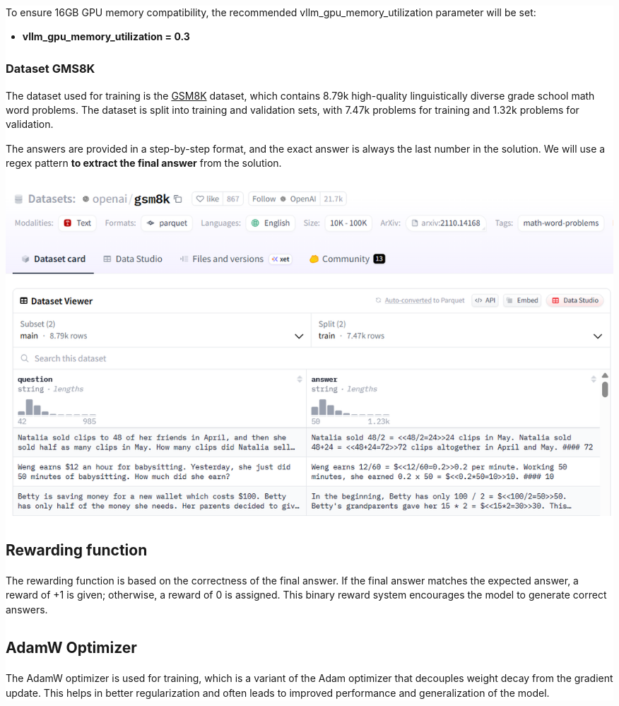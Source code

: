 To ensure 16GB GPU memory compatibility, the recommended vllm_gpu_memory_utilization parameter will be set:

- **vllm_gpu_memory_utilization = 0.3**

### Dataset GMS8K

The dataset used for training is the [GSM8K](https://huggingface.co/datasets/openai/gsm8k) dataset, which contains 8.79k high-quality linguistically diverse grade school math word problems. The dataset is split into training and validation sets, with 7.47k problems for training and 1.32k problems for validation.

The answers are provided in a step-by-step format, and the exact answer is always the last number in the solution. We will use a regex pattern **to extract the final answer** from the solution.

![GSM8K](media/gsm8k.png)

## Rewarding function
The rewarding function is based on the correctness of the final answer. If the final answer matches the expected answer, a reward of +1 is given; otherwise, a reward of 0 is assigned. This binary reward system encourages the model to generate correct answers.

## AdamW Optimizer
The AdamW optimizer is used for training, which is a variant of the Adam optimizer that decouples weight decay from the gradient update. This helps in better regularization and often leads to improved performance and generalization of the model.
